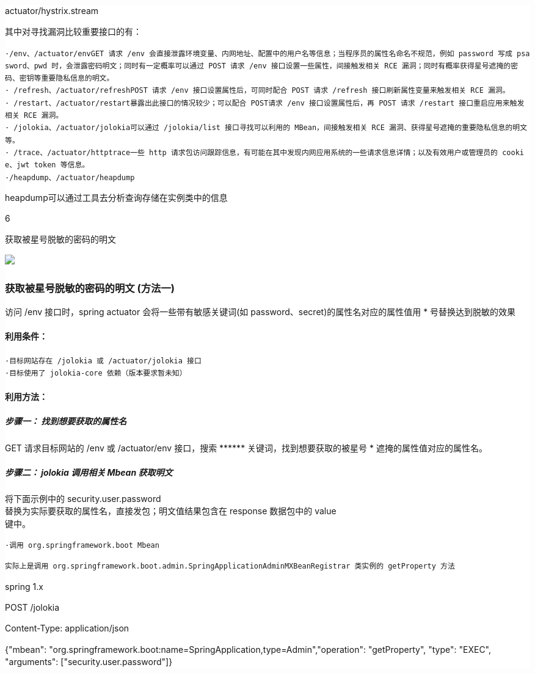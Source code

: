 actuator/hystrix.stream  
  
  
其中对寻找漏洞比较重要接口的有：  
```
·/env、/actuator/envGET 请求 /env 会直接泄露环境变量、内网地址、配置中的用户名等信息；当程序员的属性名命名不规范，例如 password 写成 psasword、pwd 时，会泄露密码明文；同时有一定概率可以通过 POST 请求 /env 接口设置一些属性，间接触发相关 RCE 漏洞；同时有概率获得星号遮掩的密码、密钥等重要隐私信息的明文。
· /refresh、/actuator/refreshPOST 请求 /env 接口设置属性后，可同时配合 POST 请求 /refresh 接口刷新属性变量来触发相关 RCE 漏洞。
· /restart、/actuator/restart暴露出此接口的情况较少；可以配合 POST请求 /env 接口设置属性后，再 POST 请求 /restart 接口重启应用来触发相关 RCE 漏洞。
· /jolokia、/actuator/jolokia可以通过 /jolokia/list 接口寻找可以利用的 MBean，间接触发相关 RCE 漏洞、获得星号遮掩的重要隐私信息的明文等。
· /trace、/actuator/httptrace一些 http 请求包访问跟踪信息，有可能在其中发现内网应用系统的一些请求信息详情；以及有效用户或管理员的 cookie、jwt token 等信息。
·/heapdump、/actuator/heapdump
```  
  
heapdump可以通过工具去分析查询存储在实例类中的信息  
  
6  
  
获取被星号脱敏的密码的明文  
  
  
![](https://mmbiz.qpic.cn/mmbiz_png/Gwibg4AaZyKNc3WyY7tKib0Kn8zRC3hniabfUrK40YwbNlEbC5IuguflQIvctjBC46gLH5lpWa22YvF4XSvdSSTVA/640?wx_fmt=png "")  
  
### 获取被星号脱敏的密码的明文 (方法一)  
  
访问 /env 接口时，spring actuator 会将一些带有敏感关键词(如 password、secret)的属性名对应的属性值用 * 号替换达到脱敏的效果  
#### 利用条件：  
```
·目标网站存在 /jolokia 或 /actuator/jolokia 接口
·目标使用了 jolokia-core 依赖（版本要求暂未知）
```  
#### 利用方法：  
##### 步骤一： 找到想要获取的属性名  
  
GET 请求目标网站的 /env 或 /actuator/env 接口，搜索 ****** 关键词，找到想要获取的被星号 * 遮掩的属性值对应的属性名。  
##### 步骤二： jolokia 调用相关 Mbean 获取明文  
  
将下面示例中的 security.user.password   
替换为实际要获取的属性名，直接发包；明文值结果包含在 response 数据包中的 value   
键中。  
```
·调用 org.springframework.boot Mbean
```  
```
实际上是调用 org.springframework.boot.admin.SpringApplicationAdminMXBeanRegistrar 类实例的 getProperty 方法
```  
  
spring 1.x  
  
POST /jolokia  
  
Content-Type: application/json  
  
  
{"mbean": "org.springframework.boot:name=SpringApplication,type=Admin","operation": "getProperty", "type": "EXEC", "arguments": ["security.user.password"]}  
  